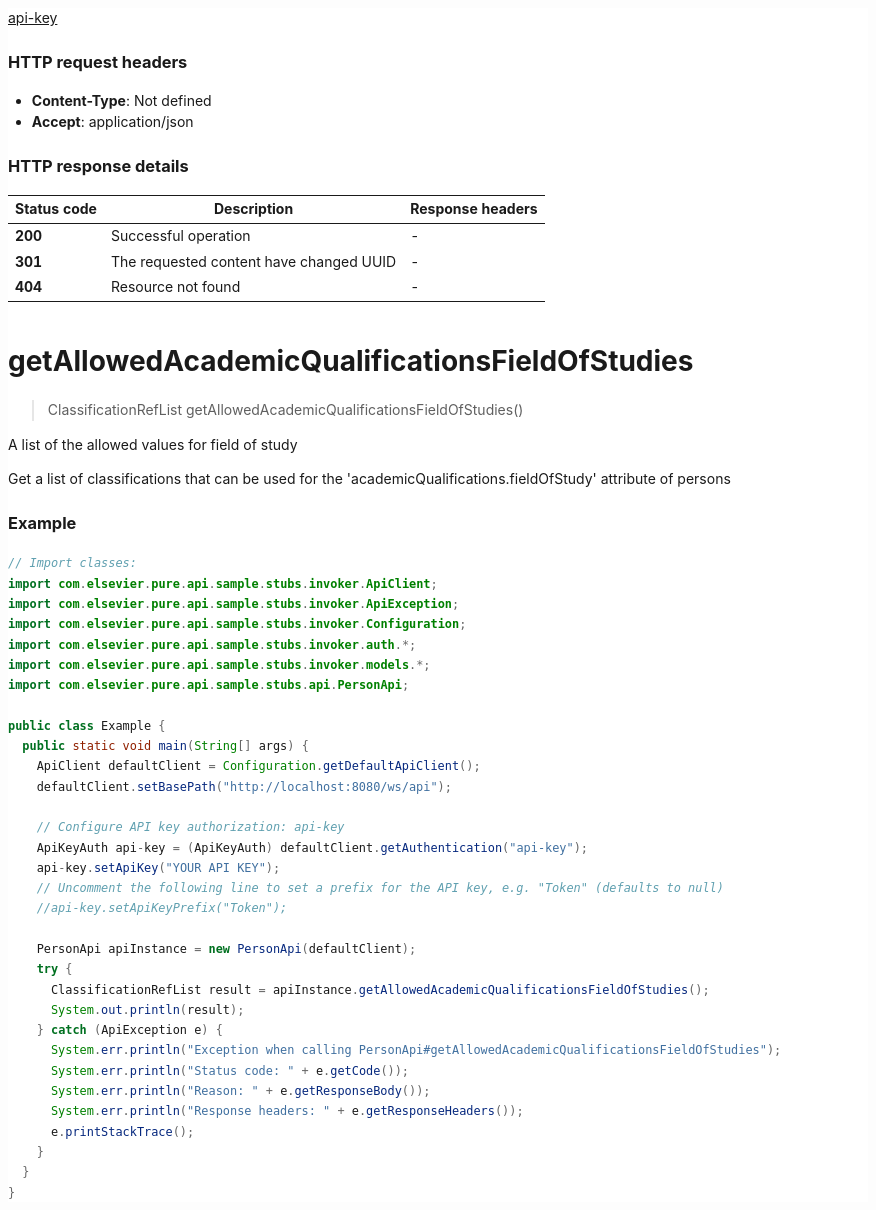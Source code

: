 [api-key](../README.md#api-key)

### HTTP request headers

 - **Content-Type**: Not defined
 - **Accept**: application/json

### HTTP response details
| Status code | Description | Response headers |
|-------------|-------------|------------------|
**200** | Successful operation |  -  |
**301** | The requested content have changed UUID |  -  |
**404** | Resource not found |  -  |

<a name="getAllowedAcademicQualificationsFieldOfStudies"></a>
# **getAllowedAcademicQualificationsFieldOfStudies**
> ClassificationRefList getAllowedAcademicQualificationsFieldOfStudies()

A list of the allowed values for field of study

Get a list of classifications that can be used for the &#39;academicQualifications.fieldOfStudy&#39; attribute of persons

### Example
```java
// Import classes:
import com.elsevier.pure.api.sample.stubs.invoker.ApiClient;
import com.elsevier.pure.api.sample.stubs.invoker.ApiException;
import com.elsevier.pure.api.sample.stubs.invoker.Configuration;
import com.elsevier.pure.api.sample.stubs.invoker.auth.*;
import com.elsevier.pure.api.sample.stubs.invoker.models.*;
import com.elsevier.pure.api.sample.stubs.api.PersonApi;

public class Example {
  public static void main(String[] args) {
    ApiClient defaultClient = Configuration.getDefaultApiClient();
    defaultClient.setBasePath("http://localhost:8080/ws/api");
    
    // Configure API key authorization: api-key
    ApiKeyAuth api-key = (ApiKeyAuth) defaultClient.getAuthentication("api-key");
    api-key.setApiKey("YOUR API KEY");
    // Uncomment the following line to set a prefix for the API key, e.g. "Token" (defaults to null)
    //api-key.setApiKeyPrefix("Token");

    PersonApi apiInstance = new PersonApi(defaultClient);
    try {
      ClassificationRefList result = apiInstance.getAllowedAcademicQualificationsFieldOfStudies();
      System.out.println(result);
    } catch (ApiException e) {
      System.err.println("Exception when calling PersonApi#getAllowedAcademicQualificationsFieldOfStudies");
      System.err.println("Status code: " + e.getCode());
      System.err.println("Reason: " + e.getResponseBody());
      System.err.println("Response headers: " + e.getResponseHeaders());
      e.printStackTrace();
    }
  }
}
```
